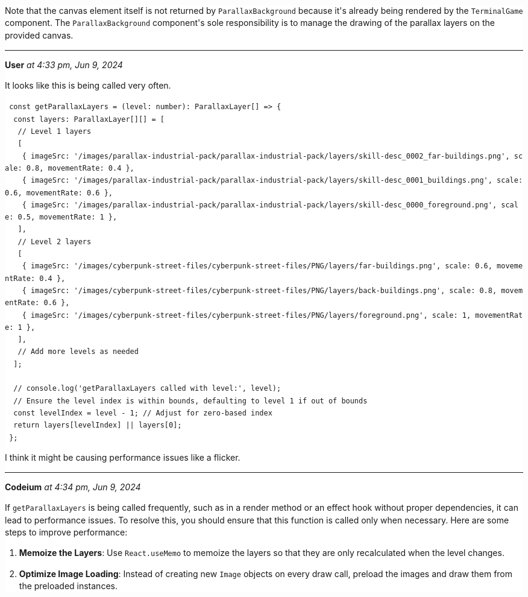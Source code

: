 Note that the canvas element itself is not returned by `ParallaxBackground` because it's already being rendered by the `TerminalGame` component. The `ParallaxBackground` component's sole responsibility is to manage the drawing of the parallax layers on the provided canvas.

---

**User** _at 4:33 pm, Jun 9, 2024_

It looks like this is being called very often.

```tsx
 const getParallaxLayers = (level: number): ParallaxLayer[] => {
  const layers: ParallaxLayer[][] = [
   // Level 1 layers
   [
    { imageSrc: '/images/parallax-industrial-pack/parallax-industrial-pack/layers/skill-desc_0002_far-buildings.png', scale: 0.8, movementRate: 0.4 },
    { imageSrc: '/images/parallax-industrial-pack/parallax-industrial-pack/layers/skill-desc_0001_buildings.png', scale: 0.6, movementRate: 0.6 },
    { imageSrc: '/images/parallax-industrial-pack/parallax-industrial-pack/layers/skill-desc_0000_foreground.png', scale: 0.5, movementRate: 1 },
   ],
   // Level 2 layers
   [
    { imageSrc: '/images/cyberpunk-street-files/cyberpunk-street-files/PNG/layers/far-buildings.png', scale: 0.6, movementRate: 0.4 },
    { imageSrc: '/images/cyberpunk-street-files/cyberpunk-street-files/PNG/layers/back-buildings.png', scale: 0.8, movementRate: 0.6 },
    { imageSrc: '/images/cyberpunk-street-files/cyberpunk-street-files/PNG/layers/foreground.png', scale: 1, movementRate: 1 },
   ],
   // Add more levels as needed
  ];

  // console.log('getParallaxLayers called with level:', level);
  // Ensure the level index is within bounds, defaulting to level 1 if out of bounds
  const levelIndex = level - 1; // Adjust for zero-based index
  return layers[levelIndex] || layers[0];
 };
```

I think  it might be causing performance issues like a flicker.

---

**Codeium** _at 4:34 pm, Jun 9, 2024_

If `getParallaxLayers` is being called frequently, such as in a render method or an effect hook without proper dependencies, it can lead to performance issues. To resolve this, you should ensure that this function is called only when necessary. Here are some steps to improve performance:

1. **Memoize the Layers**: Use `React.useMemo` to memoize the layers so that they are only recalculated when the level changes.

2. **Optimize Image Loading**: Instead of creating new `Image` objects on every draw call, preload the images and draw them from the preloaded instances.
